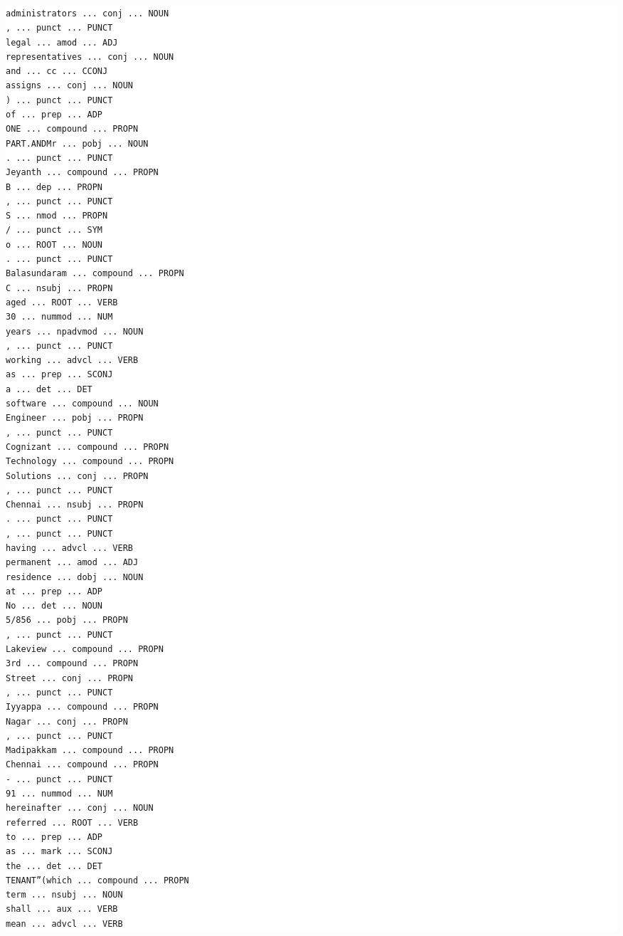     administrators ... conj ... NOUN
    , ... punct ... PUNCT
    legal ... amod ... ADJ
    representatives ... conj ... NOUN
    and ... cc ... CCONJ
    assigns ... conj ... NOUN
    ) ... punct ... PUNCT
    of ... prep ... ADP
    ONE ... compound ... PROPN
    PART.ANDMr ... pobj ... NOUN
    . ... punct ... PUNCT
    Jeyanth ... compound ... PROPN
    B ... dep ... PROPN
    , ... punct ... PUNCT
    S ... nmod ... PROPN
    / ... punct ... SYM
    o ... ROOT ... NOUN
    . ... punct ... PUNCT
    Balasundaram ... compound ... PROPN
    C ... nsubj ... PROPN
    aged ... ROOT ... VERB
    30 ... nummod ... NUM
    years ... npadvmod ... NOUN
    , ... punct ... PUNCT
    working ... advcl ... VERB
    as ... prep ... SCONJ
    a ... det ... DET
    software ... compound ... NOUN
    Engineer ... pobj ... PROPN
    , ... punct ... PUNCT
    Cognizant ... compound ... PROPN
    Technology ... compound ... PROPN
    Solutions ... conj ... PROPN
    , ... punct ... PUNCT
    Chennai ... nsubj ... PROPN
    . ... punct ... PUNCT
    , ... punct ... PUNCT
    having ... advcl ... VERB
    permanent ... amod ... ADJ
    residence ... dobj ... NOUN
    at ... prep ... ADP
    No ... det ... NOUN
    5/856 ... pobj ... PROPN
    , ... punct ... PUNCT
    Lakeview ... compound ... PROPN
    3rd ... compound ... PROPN
    Street ... conj ... PROPN
    , ... punct ... PUNCT
    Iyyappa ... compound ... PROPN
    Nagar ... conj ... PROPN
    , ... punct ... PUNCT
    Madipakkam ... compound ... PROPN
    Chennai ... compound ... PROPN
    - ... punct ... PUNCT
    91 ... nummod ... NUM
    hereinafter ... conj ... NOUN
    referred ... ROOT ... VERB
    to ... prep ... ADP
    as ... mark ... SCONJ
    the ... det ... DET
    TENANT”(which ... compound ... PROPN
    term ... nsubj ... NOUN
    shall ... aux ... VERB
    mean ... advcl ... VERB